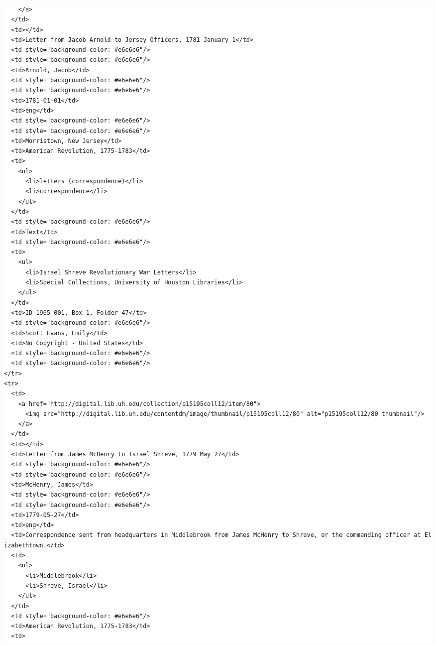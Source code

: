         </a>
      </td>
      <td></td>
      <td>Letter from Jacob Arnold to Jersey Officers, 1781 January 1</td>
      <td style="background-color: #e6e6e6"/>
      <td style="background-color: #e6e6e6"/>
      <td>Arnold, Jacob</td>
      <td style="background-color: #e6e6e6"/>
      <td style="background-color: #e6e6e6"/>
      <td>1781-01-01</td>
      <td>eng</td>
      <td style="background-color: #e6e6e6"/>
      <td style="background-color: #e6e6e6"/>
      <td>Morristown, New Jersey</td>
      <td>American Revolution, 1775-1783</td>
      <td>
        <ul>
          <li>letters (correspondence)</li>
          <li>correspondence</li>
        </ul>
      </td>
      <td style="background-color: #e6e6e6"/>
      <td>Text</td>
      <td style="background-color: #e6e6e6"/>
      <td>
        <ul>
          <li>Israel Shreve Revolutionary War Letters</li>
          <li>Special Collections, University of Houston Libraries</li>
        </ul>
      </td>
      <td>ID 1965-001, Box 1, Folder 47</td>
      <td style="background-color: #e6e6e6"/>
      <td>Scott Evans, Emily</td>
      <td>No Copyright - United States</td>
      <td style="background-color: #e6e6e6"/>
      <td style="background-color: #e6e6e6"/>
    </tr>
    <tr>
      <td>
        <a href="http://digital.lib.uh.edu/collection/p15195coll12/item/80">
          <img src="http://digital.lib.uh.edu/contentdm/image/thumbnail/p15195coll12/80" alt="p15195coll12/80 thumbnail"/>
        </a>
      </td>
      <td></td>
      <td>Letter from James McHenry to Israel Shreve, 1779 May 27</td>
      <td style="background-color: #e6e6e6"/>
      <td style="background-color: #e6e6e6"/>
      <td>McHenry, James</td>
      <td style="background-color: #e6e6e6"/>
      <td style="background-color: #e6e6e6"/>
      <td>1779-05-27</td>
      <td>eng</td>
      <td>Correspondence sent from headquarters in Middlebrook from James McHenry to Shreve, or the commanding officer at Elizabethtown.</td>
      <td>
        <ul>
          <li>Middlebrook</li>
          <li>Shreve, Israel</li>
        </ul>
      </td>
      <td style="background-color: #e6e6e6"/>
      <td>American Revolution, 1775-1783</td>
      <td>